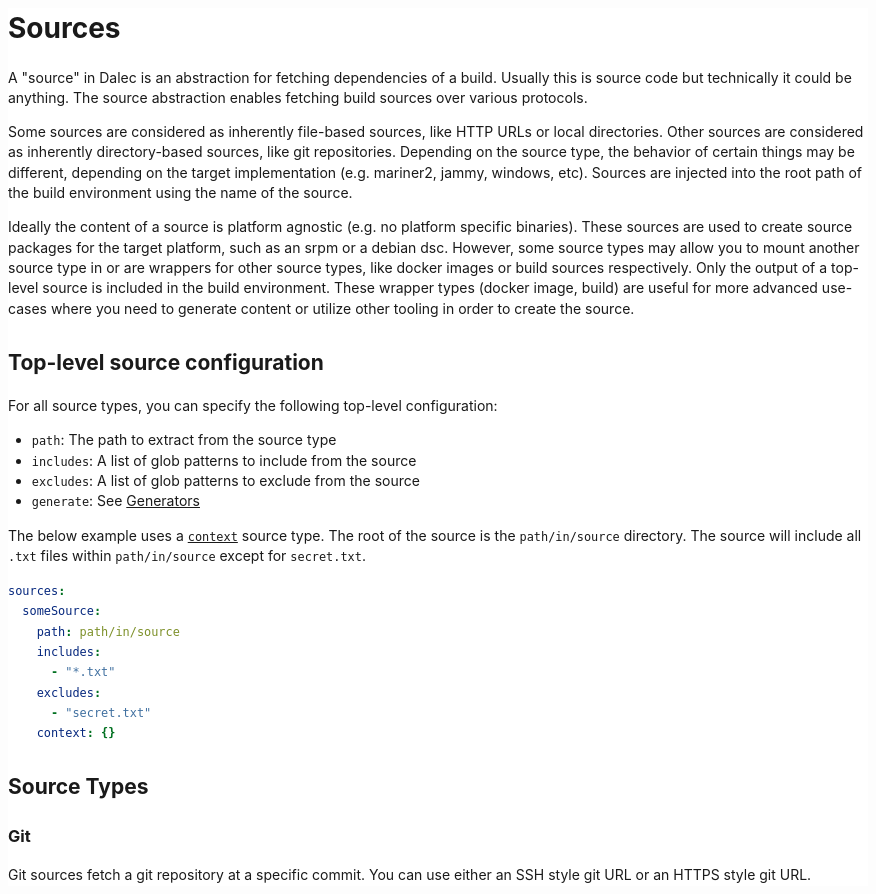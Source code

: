 # Sources

A "source" in Dalec is an abstraction for fetching dependencies of a build.
Usually this is source code but technically it could be anything.
The source abstraction enables fetching build sources over various protocols.

Some sources are considered as inherently file-based sources, like HTTP URLs or local directories.
Other sources are considered as inherently directory-based sources, like git repositories.
Depending on the source type, the behavior of certain things may be different, depending on the target implementation (e.g. mariner2, jammy, windows, etc).
Sources are injected into the root path of the build environment using the name of the source.

Ideally the content of a source is platform agnostic (e.g. no platform specific binaries).
These sources are used to create source packages for the target platform, such as an srpm or a debian dsc.
However, some source types may allow you to mount another source type in or are wrappers for other source types, like docker images or build sources respectively.
Only the output of a top-level source is included in the build environment.
These wrapper types (docker image, build) are useful for more advanced use-cases where you need to generate content or utilize other tooling in order to create the source.

## Top-level source configuration

For all source types, you can specify the following top-level configuration:

- `path`: The path to extract from the source type
- `includes`: A list of glob patterns to include from the source
- `excludes`: A list of glob patterns to exclude from the source
- `generate`: See [Generators](#generators)

The below example uses a [`context`](#build-context) source type.
The root of the source is the `path/in/source` directory.
The source will include all `.txt` files within `path/in/source` except for `secret.txt`.

```yaml
sources:
  someSource:
    path: path/in/source
    includes:
      - "*.txt"
    excludes:
      - "secret.txt"
    context: {}
```

## Source Types

### Git

Git sources fetch a git repository at a specific commit.
You can use either an SSH style git URL or an HTTPS style git URL.
